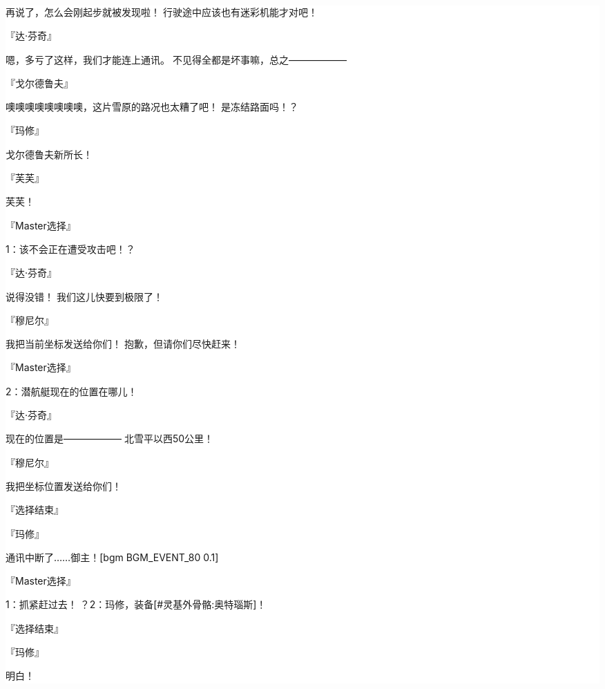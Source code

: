 再说了，怎么会刚起步就被发现啦！
行驶途中应该也有迷彩机能才对吧！

『达·芬奇』

嗯，多亏了这样，我们才能连上通讯。
不见得全都是坏事嘛，总之——————

『戈尔德鲁夫』

噢噢噢噢噢噢噢噢，这片雪原的路况也太糟了吧！
是冻结路面吗！？

『玛修』

戈尔德鲁夫新所长！

『芙芙』

芙芙！

『Master选择』

1：该不会正在遭受攻击吧！？

『达·芬奇』

说得没错！
我们这儿快要到极限了！

『穆尼尔』

我把当前坐标发送给你们！
抱歉，但请你们尽快赶来！

『Master选择』

2：潜航艇现在的位置在哪儿！

『达·芬奇』

现在的位置是——————
北雪平以西50公里！

『穆尼尔』

我把坐标位置发送给你们！

『选择结束』

『玛修』

通讯中断了……御主！[bgm BGM_EVENT_80 0.1]

『Master选择』

1：抓紧赶过去！
？2：玛修，装备[#灵基外骨骼:奥特瑙斯]！

『选择结束』

『玛修』

明白！
